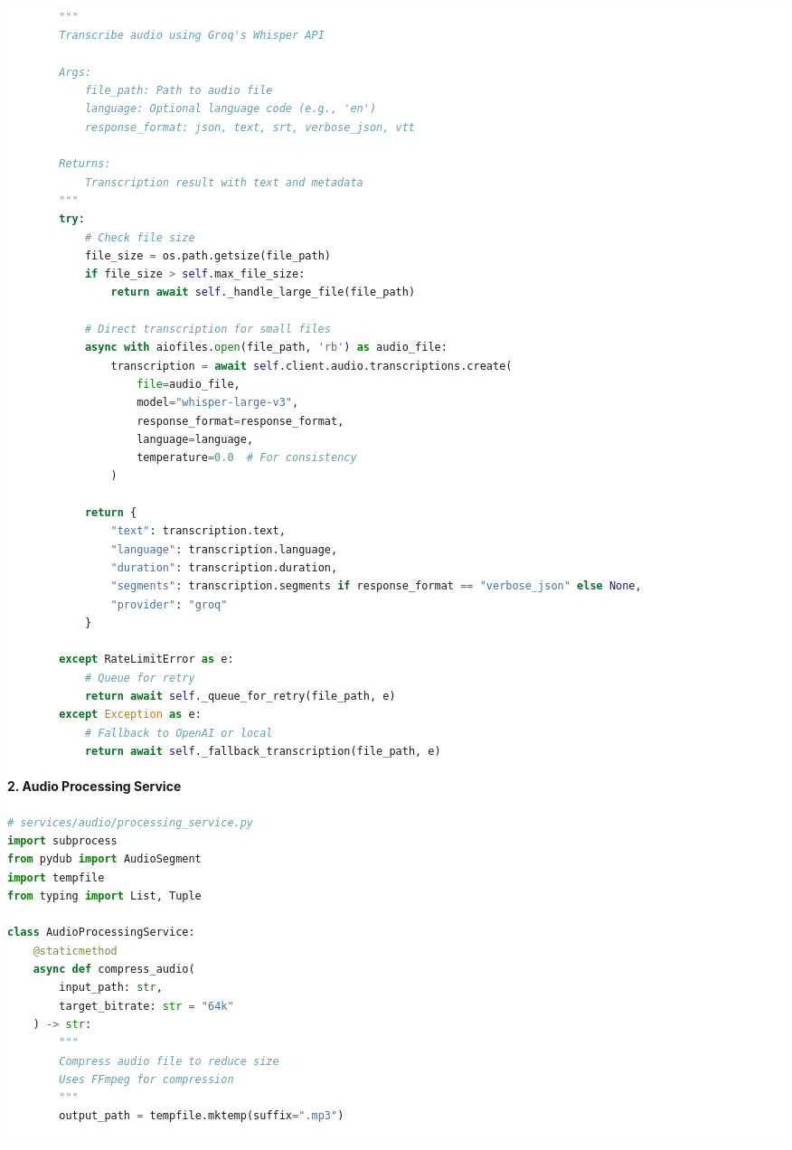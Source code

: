 ```python
        """
        Transcribe audio using Groq's Whisper API
        
        Args:
            file_path: Path to audio file
            language: Optional language code (e.g., 'en')
            response_format: json, text, srt, verbose_json, vtt
            
        Returns:
            Transcription result with text and metadata
        """
        try:
            # Check file size
            file_size = os.path.getsize(file_path)
            if file_size > self.max_file_size:
                return await self._handle_large_file(file_path)
            
            # Direct transcription for small files
            async with aiofiles.open(file_path, 'rb') as audio_file:
                transcription = await self.client.audio.transcriptions.create(
                    file=audio_file,
                    model="whisper-large-v3",
                    response_format=response_format,
                    language=language,
                    temperature=0.0  # For consistency
                )
            
            return {
                "text": transcription.text,
                "language": transcription.language,
                "duration": transcription.duration,
                "segments": transcription.segments if response_format == "verbose_json" else None,
                "provider": "groq"
            }
            
        except RateLimitError as e:
            # Queue for retry
            return await self._queue_for_retry(file_path, e)
        except Exception as e:
            # Fallback to OpenAI or local
            return await self._fallback_transcription(file_path, e)
```

#### 2. **Audio Processing Service**
```python
# services/audio/processing_service.py
import subprocess
from pydub import AudioSegment
import tempfile
from typing import List, Tuple

class AudioProcessingService:
    @staticmethod
    async def compress_audio(
        input_path: str,
        target_bitrate: str = "64k"
    ) -> str:
        """
        Compress audio file to reduce size
        Uses FFmpeg for compression
        """
        output_path = tempfile.mktemp(suffix=".mp3")
        
```